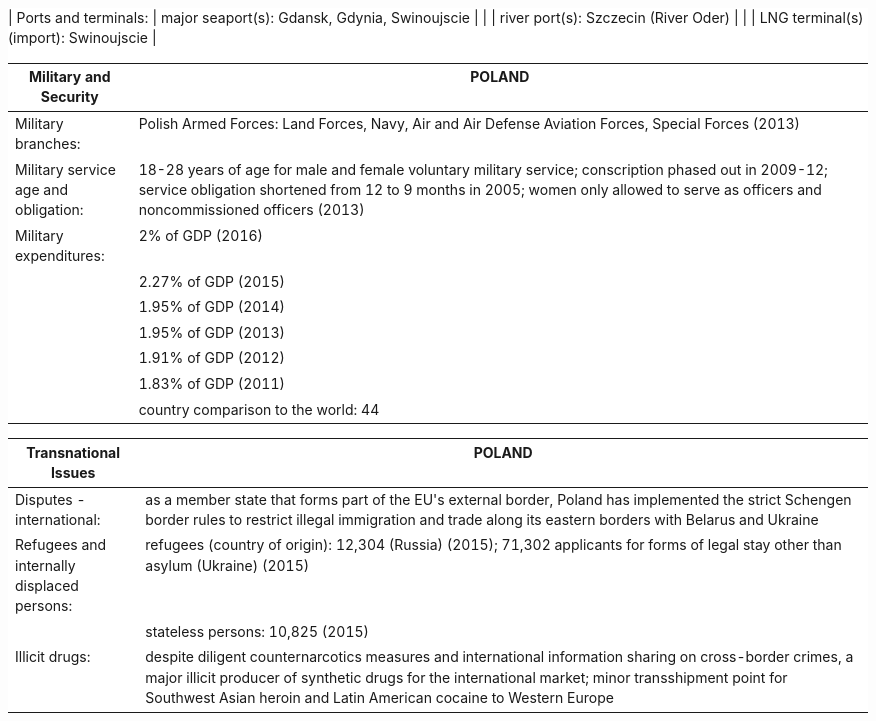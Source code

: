| Ports and terminals: | major seaport(s): Gdansk, Gdynia, Swinoujscie |
| | river port(s): Szczecin (River Oder) |
| | LNG terminal(s) (import): Swinoujscie |

| Military and Security | POLAND |
| --- | --- |
| Military branches: | Polish Armed Forces: Land Forces, Navy, Air and Air Defense Aviation Forces, Special Forces (2013) |
| Military service age and obligation: | 18-28 years of age for male and female voluntary military service; conscription phased out in 2009-12; service obligation shortened from 12 to 9 months in 2005; women only allowed to serve as officers and noncommissioned officers (2013) |
| Military expenditures: | 2% of GDP (2016) |
| | 2.27% of GDP (2015) |
| | 1.95% of GDP (2014) |
| | 1.95% of GDP (2013) |
| | 1.91% of GDP (2012) |
| | 1.83% of GDP (2011) |
| | country comparison to the world: 44 |

| Transnational Issues | POLAND |
| --- | --- |
| Disputes - international: | as a member state that forms part of the EU's external border, Poland has implemented the strict Schengen border rules to restrict illegal immigration and trade along its eastern borders with Belarus and Ukraine |
| Refugees and internally displaced persons: | refugees (country of origin): 12,304 (Russia) (2015); 71,302 applicants for forms of legal stay other than asylum (Ukraine) (2015) |
| | stateless persons: 10,825 (2015) |
| Illicit drugs: | despite diligent counternarcotics measures and international information sharing on cross-border crimes, a major illicit producer of synthetic drugs for the international market; minor transshipment point for Southwest Asian heroin and Latin American cocaine to Western Europe |
